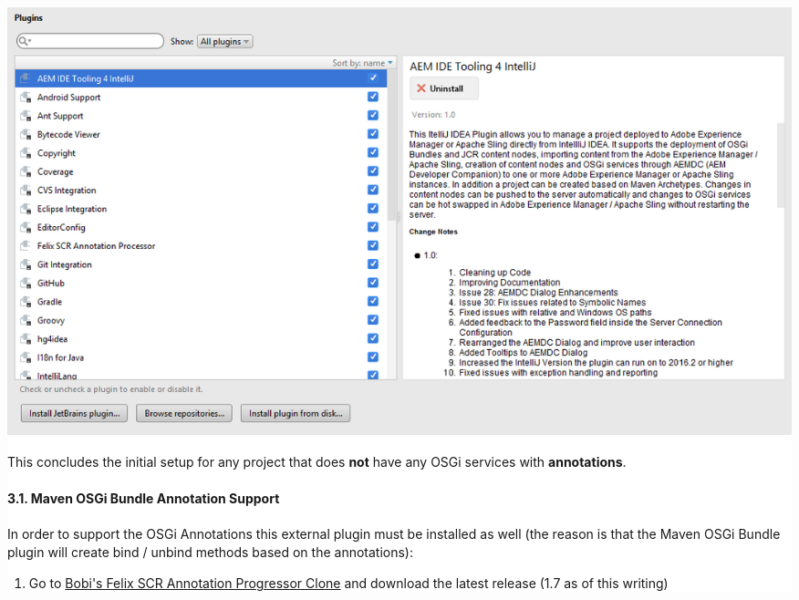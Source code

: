 ![IntelliJ with installed AEM Tooling Plugin](./img/1.3b.IntelliJ.Preferences.Review.Plugin.Release.Version.png)

This concludes the initial setup for any project that does **not** have any OSGi services with **annotations**.

#### 3.1. Maven OSGi Bundle Annotation Support

In order to support the OSGi Annotations this external plugin must be installed as well (the reason is that the
Maven OSGi Bundle plugin will create bind / unbind methods based on the annotations):

1) Go to [Bobi's Felix SCR Annotation Progressor Clone](https://github.com/bobi/felix-annotation-processor/releases) and
   download the latest release (1.7 as of this writing)
